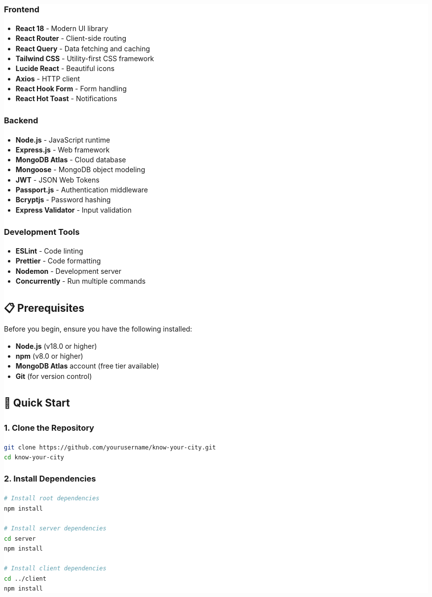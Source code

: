 ### **Frontend**
- **React 18** - Modern UI library
- **React Router** - Client-side routing
- **React Query** - Data fetching and caching
- **Tailwind CSS** - Utility-first CSS framework
- **Lucide React** - Beautiful icons
- **Axios** - HTTP client
- **React Hook Form** - Form handling
- **React Hot Toast** - Notifications

### **Backend**
- **Node.js** - JavaScript runtime
- **Express.js** - Web framework
- **MongoDB Atlas** - Cloud database
- **Mongoose** - MongoDB object modeling
- **JWT** - JSON Web Tokens
- **Passport.js** - Authentication middleware
- **Bcryptjs** - Password hashing
- **Express Validator** - Input validation

### **Development Tools**
- **ESLint** - Code linting
- **Prettier** - Code formatting
- **Nodemon** - Development server
- **Concurrently** - Run multiple commands

## 📋 Prerequisites

Before you begin, ensure you have the following installed:
- **Node.js** (v18.0 or higher)
- **npm** (v8.0 or higher)
- **MongoDB Atlas** account (free tier available)
- **Git** (for version control)

## 🚀 Quick Start

### 1. **Clone the Repository**
```bash
git clone https://github.com/yourusername/know-your-city.git
cd know-your-city
```

### 2. **Install Dependencies**
```bash
# Install root dependencies
npm install

# Install server dependencies
cd server
npm install

# Install client dependencies
cd ../client
npm install
```
